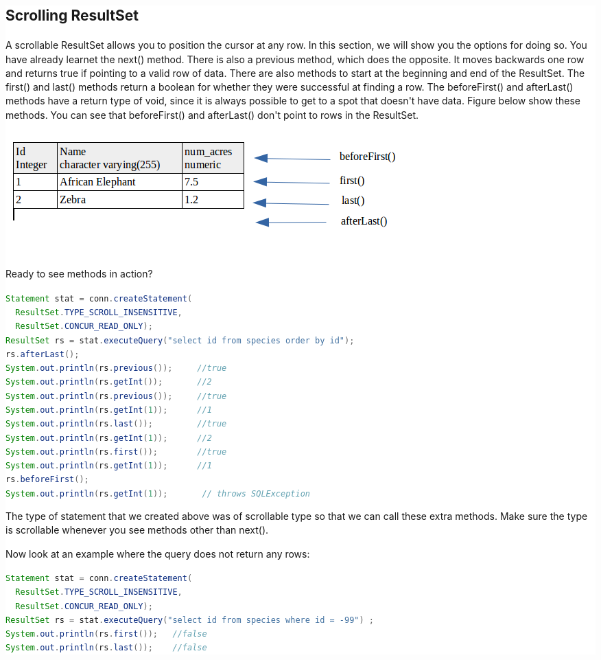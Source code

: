## Scrolling ResultSet
A scrollable ResultSet allows you to position the cursor at any row. In this section, we will show you the options for doing so. You have already learnet the next() method. There is also a previous method, which does the opposite. It moves backwards one row and returns true if pointing to a valid row of data. There are also methods to start at the beginning and end of the ResultSet. The first() and last() methods return a boolean for whether they were successful at finding a row. The beforeFirst() and afterLast() methods have a return type of void, since it is always possible to get to a spot that doesn't have data. Figure below show these methods. You can see that beforeFirst() and afterLast() don't point to rows in the ResultSet.

![First and Last](img/firstLast.png)

Ready to see methods in action?

```java
Statement stat = conn.createStatement(
  ResultSet.TYPE_SCROLL_INSENSITIVE,
  ResultSet.CONCUR_READ_ONLY);
ResultSet rs = stat.executeQuery("select id from species order by id");
rs.afterLast();
System.out.println(rs.previous());     //true
System.out.println(rs.getInt());       //2
System.out.println(rs.previous());     //true
System.out.println(rs.getInt(1));      //1
System.out.println(rs.last());         //true
System.out.println(rs.getInt(1));      //2
System.out.println(rs.first());        //true
System.out.println(rs.getInt(1));      //1
rs.beforeFirst();
System.out.println(rs.getInt(1));       // throws SQLException

```

The type of statement that we created above was of scrollable type so that we can call these extra methods. Make sure the type is scrollable whenever you see methods other than next(). 

Now look at an example where the query does not return any rows:

```java
Statement stat = conn.createStatement(
  ResultSet.TYPE_SCROLL_INSENSITIVE,
  ResultSet.CONCUR_READ_ONLY);
ResultSet rs = stat.executeQuery("select id from species where id = -99") ;
System.out.println(rs.first());   //false
System.out.println(rs.last());    //false

```
